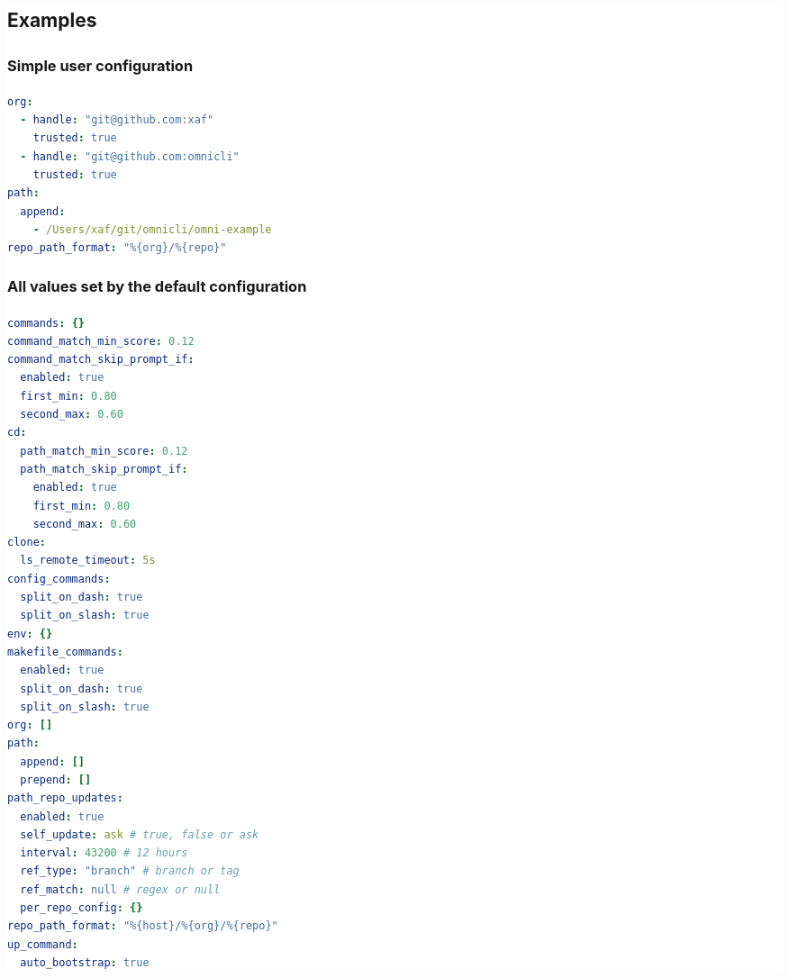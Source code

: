 ## Examples

### Simple user configuration

```yaml
org:
  - handle: "git@github.com:xaf"
    trusted: true
  - handle: "git@github.com:omnicli"
    trusted: true
path:
  append:
    - /Users/xaf/git/omnicli/omni-example
repo_path_format: "%{org}/%{repo}"
```

### All values set by the default configuration

```yaml
commands: {}
command_match_min_score: 0.12
command_match_skip_prompt_if:
  enabled: true
  first_min: 0.80
  second_max: 0.60
cd:
  path_match_min_score: 0.12
  path_match_skip_prompt_if:
    enabled: true
    first_min: 0.80
    second_max: 0.60
clone:
  ls_remote_timeout: 5s
config_commands:
  split_on_dash: true
  split_on_slash: true
env: {}
makefile_commands:
  enabled: true
  split_on_dash: true
  split_on_slash: true
org: []
path:
  append: []
  prepend: []
path_repo_updates:
  enabled: true
  self_update: ask # true, false or ask
  interval: 43200 # 12 hours
  ref_type: "branch" # branch or tag
  ref_match: null # regex or null
  per_repo_config: {}
repo_path_format: "%{host}/%{org}/%{repo}"
up_command:
  auto_bootstrap: true
```
